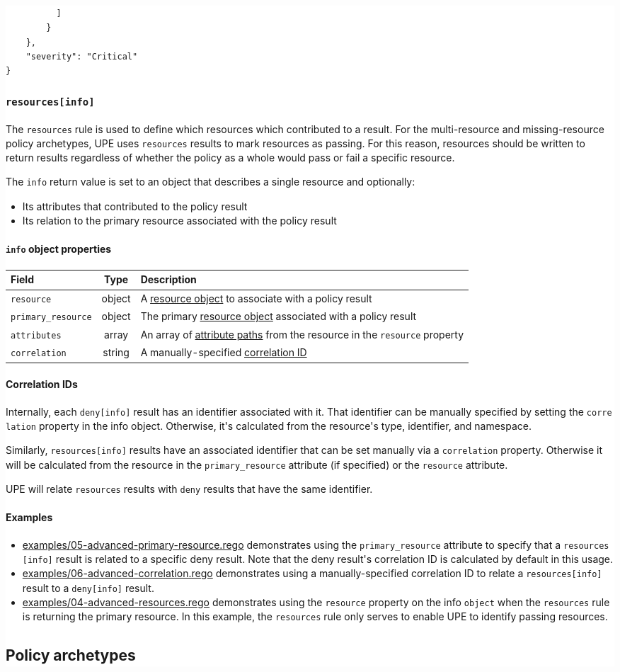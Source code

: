 ```open-policy-agent
          ]
        }
    },
    "severity": "Critical"
}
```

### `resources[info]`

The `resources` rule is used to define which resources which contributed to a result.
For the multi-resource and missing-resource policy archetypes, UPE uses `resources`
results to mark resources as passing. For this reason, resources should be written to
return results regardless of whether the policy as a whole would pass or fail a specific
resource.

The `info` return value is set to an object that describes a single resource and
optionally:
* Its attributes that contributed to the policy result
* Its relation to the primary resource associated with the policy result

#### `info` object properties

| Field              |  Type  | Description                                                                                  |
| :----------------- | :----: | :------------------------------------------------------------------------------------------- |
| `resource`         | object | A [resource object](#resource-objects) to associate with a policy result                     |
| `primary_resource` | object | The primary [resource object](#resource-objects) associated with a policy result             |
| `attributes`       | array  | An array of [attribute paths](#attribute-paths) from the resource in the `resource` property |
| `correlation`      | string | A manually-specified [correlation ID](#correlation-ids)                                      |

#### Correlation IDs

Internally, each `deny[info]` result has an identifier associated with it. That
identifier can be manually specified by setting the `correlation` property in the info
object. Otherwise, it's calculated from the resource's type, identifier, and namespace.


Similarly, `resources[info]` results have an associated identifier that can be set
manually via a `correlation` property. Otherwise it will be calculated from the resource
in the `primary_resource` attribute (if specified) or the `resource` attribute.

UPE will relate `resources` results with `deny` results that have the same identifier.

#### Examples

* [examples/05-advanced-primary-resource.rego](../examples/05-advanced-primary-resource.rego)
  demonstrates using the `primary_resource` attribute to specify that a
  `resources[info]` result is related to a specific deny result. Note that the deny
  result's correlation ID is calculated by default in this usage.
* [examples/06-advanced-correlation.rego](../examples/06-advanced-correlation.rego)
  demonstrates using a manually-specified correlation ID to relate a `resources[info]`
  result to a `deny[info]` result.
* [examples/04-advanced-resources.rego](../examples/04-advanced-resources.rego)
  demonstrates using the `resource` property on the info `object` when the `resources`
  rule is returning the primary resource. In this example, the `resources` rule only
  serves to enable UPE to identify passing resources.
## Policy archetypes

